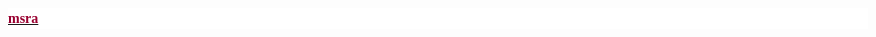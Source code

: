 <font style="Line-HeiGHT:21px;FonT-FAMiLY:Georgia;WorD-WrAp:normal;WorD-BreAK:normal" color="#990030"><font style="Line-HeiGHT:21px;FonT-FAMiLY:Georgia;WorD-WrAp:normal;WorD-BreAK:normal" color="#990030"><strong><a href="http://t.sina.com.cn/msra"><font style="Line-HeiGHT:21px;FonT-FAMiLY:Georgia;WorD-WrAp:normal;WorD-BreAK:normal" color="#990030"><font style="Line-HeiGHT:21px;FonT-FAMiLY:Georgia;WorD-WrAp:normal;WorD-BreAK:normal" color="#990030"><font style="Line-HeiGHT:21px;FonT-FAMiLY:Georgia;WorD-WrAp:normal;WorD-BreAK:normal" color="#990030"><font style="Line-HeiGHT:21px;FonT-FAMiLY:Georgia;WorD-WrAp:normal;WorD-BreAK:normal" color="#990030"><font style="Line-HeiGHT:21px;FonT-FAMiLY:Georgia;WorD-WrAp:normal;WorD-BreAK:normal" color="#990030"><font style="Line-HeiGHT:21px;FonT-FAMiLY:Georgia;WorD-WrAp:normal;WorD-BreAK:normal" color="#990030"><font style="Line-HeiGHT:21px;FonT-FAMiLY:Georgia;WorD-WrAp:normal;WorD-BreAK:normal" color="#990030"><font style="Line-HeiGHT:21px;FonT-FAMiLY:Georgia;WorD-WrAp:normal;WorD-BreAK:normal" color="#990030"><strong>msra</strong></font></font></font></font></font></font></font></font></a></strong></font></font></font></font></font></font></font></font></strong></font></font></font></font></font></font></font></font></strong></font></font></font></font></font></font></font></font></strong></font></font></font></font></font></font></font></font></strong></font></font></font></font></font></font></font></font></strong></font></font></font></font></font></font></font></font></strong></font></font></font></font></font></font></font></font></p>